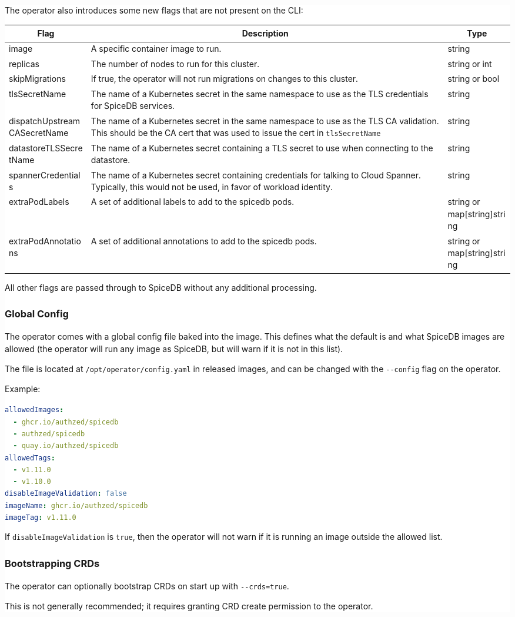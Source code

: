 The operator also introduces some new flags that are not present on the CLI:

| Flag                         | Description                                                                                                                                                          | Type                        |
| ---------------------------- | -------------------------------------------------------------------------------------------------------------------------------------------------------------------- | --------------------------- |
| image                        | A specific container image to run.                                                                                                                                   | string                      |
| replicas                     | The number of nodes to run for this cluster.                                                                                                                         | string or int               |
| skipMigrations               | If true, the operator will not run migrations on changes to this cluster.                                                                                            | string or bool              |
| tlsSecretName                | The name of a Kubernetes secret in the same namespace to use as the TLS credentials for SpiceDB services.                                                            | string                      |
| dispatchUpstreamCASecretName | The name of a Kubernetes secret in the same namespace to use as the TLS CA validation. This should be the CA cert that was used to issue the cert in `tlsSecretName` | string                      |
| datastoreTLSSecretName       | The name of a Kubernetes secret containing a TLS secret to use when connecting to the datastore.                                                                     | string                      |
| spannerCredentials           | The name of a Kubernetes secret containing credentials for talking to Cloud Spanner. Typically, this would not be used, in favor of workload identity.               | string                      |
| extraPodLabels               | A set of additional labels to add to the spicedb pods.                                                                                                               | string or map[string]string |
| extraPodAnnotations          | A set of additional annotations to add to the spicedb pods.                                                                                                          | string or map[string]string |

All other flags are passed through to SpiceDB without any additional processing.

### Global Config

The operator comes with a global config file baked into the image.
This defines what the default is and what SpiceDB images are allowed (the operator will run any image as SpiceDB, but will warn if it is not in this list).

The file is located at `/opt/operator/config.yaml` in released images, and can be changed with the `--config` flag on the operator.

Example:

```yaml
allowedImages:
  - ghcr.io/authzed/spicedb
  - authzed/spicedb
  - quay.io/authzed/spicedb
allowedTags:
  - v1.11.0
  - v1.10.0
disableImageValidation: false
imageName: ghcr.io/authzed/spicedb
imageTag: v1.11.0
```

If `disableImageValidation` is `true`, then the operator will not warn if it is running an image outside the allowed list.

### Bootstrapping CRDs

The operator can optionally bootstrap CRDs on start up with `--crds=true`.

This is not generally recommended; it requires granting CRD create permission to the operator.


[kubernetes operator]: https://kubernetes.io/docs/concepts/extend-kubernetes/operator/
[selecting a datastore]: /spicedb/selecting-a-datastore.md
[examples]: https://github.com/authzed/spicedb-operator/tree/main/examples
[clients/tools]: /reference/clients.md
[zed]: https://github.com/authzed/zed
[update available]: https://github.com/authzed/spicedb-operator/releases
[authzed dedicated]: https://authzed.com/pricing
[flux]: https://github.com/fluxcd/flux2/
[argocd]: https://argoproj.github.io/cd/
[spicedb release]: https://github.com/authzed/spicedb/releases/